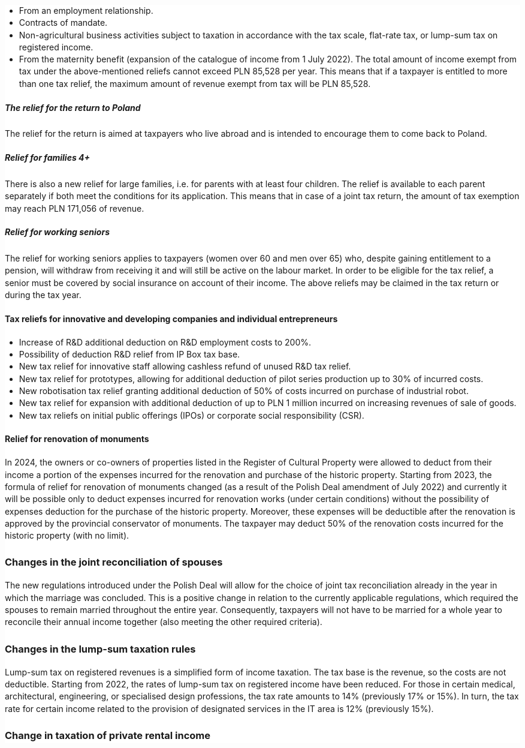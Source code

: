 * From an employment relationship.
* Contracts of mandate.
* Non-agricultural business activities subject to taxation in accordance with the tax scale, flat-rate tax, or lump-sum tax on registered income.
* From the maternity benefit (expansion of the catalogue of income from 1 July 2022).
The total amount of income exempt from tax under the above-mentioned reliefs cannot exceed PLN 85,528 per year. This means that if a taxpayer is entitled to more than one tax relief, the maximum amount of revenue exempt from tax will be PLN 85,528.
##### The relief for the return to Poland
The relief for the return is aimed at taxpayers who live abroad and is intended to encourage them to come back to Poland.
##### Relief for families 4+
There is also a new relief for large families, i.e. for parents with at least four children. The relief is available to each parent separately if both meet the conditions for its application. This means that in case of a joint tax return, the amount of tax exemption may reach PLN 171,056 of revenue.
##### Relief for working seniors
The relief for working seniors applies to taxpayers (women over 60 and men over 65) who, despite gaining entitlement to a pension, will withdraw from receiving it and will still be active on the labour market. In order to be eligible for the tax relief, a senior must be covered by social insurance on account of their income.
The above reliefs may be claimed in the tax return or during the tax year.
#### Tax reliefs for innovative and developing companies and individual entrepreneurs
* Increase of R&D additional deduction on R&D employment costs to 200%.
* Possibility of deduction R&D relief from IP Box tax base.
* New tax relief for innovative staff allowing cashless refund of unused R&D tax relief.
* New tax relief for prototypes, allowing for additional deduction of pilot series production up to 30% of incurred costs.
* New robotisation tax relief granting additional deduction of 50% of costs incurred on purchase of industrial robot.
* New tax relief for expansion with additional deduction of up to PLN 1 million incurred on increasing revenues of sale of goods.
* New tax reliefs on initial public offerings (IPOs) or corporate social responsibility (CSR).
#### Relief for renovation of monuments
In 2024, the owners or co-owners of properties listed in the Register of Cultural Property were allowed to deduct from their income a portion of the expenses incurred for the renovation and purchase of the historic property.
Starting from 2023, the formula of relief for renovation of monuments changed (as a result of the Polish Deal amendment of July 2022) and currently it will be possible only to deduct expenses incurred for renovation works (under certain conditions) without the possibility of expenses deduction for the purchase of the historic property. Moreover, these expenses will be deductible after the renovation is approved by the provincial conservator of monuments. The taxpayer may deduct 50% of the renovation costs incurred for the historic property (with no limit).
### Changes in the joint reconciliation of spouses
The new regulations introduced under the Polish Deal will allow for the choice of joint tax reconciliation already in the year in which the marriage was concluded. This is a positive change in relation to the currently applicable regulations, which required the spouses to remain married throughout the entire year. Consequently, taxpayers will not have to be married for a whole year to reconcile their annual income together (also meeting the other required criteria).
### Changes in the lump-sum taxation rules
Lump-sum tax on registered revenues is a simplified form of income taxation. The tax base is the revenue, so the costs are not deductible.
Starting from 2022, the rates of lump-sum tax on registered income have been reduced.
For those in certain medical, architectural, engineering, or specialised design professions, the tax rate amounts to 14% (previously 17% or 15%). In turn, the tax rate for certain income related to the provision of designated services in the IT area is 12% (previously 15%).
### Change in taxation of private rental income